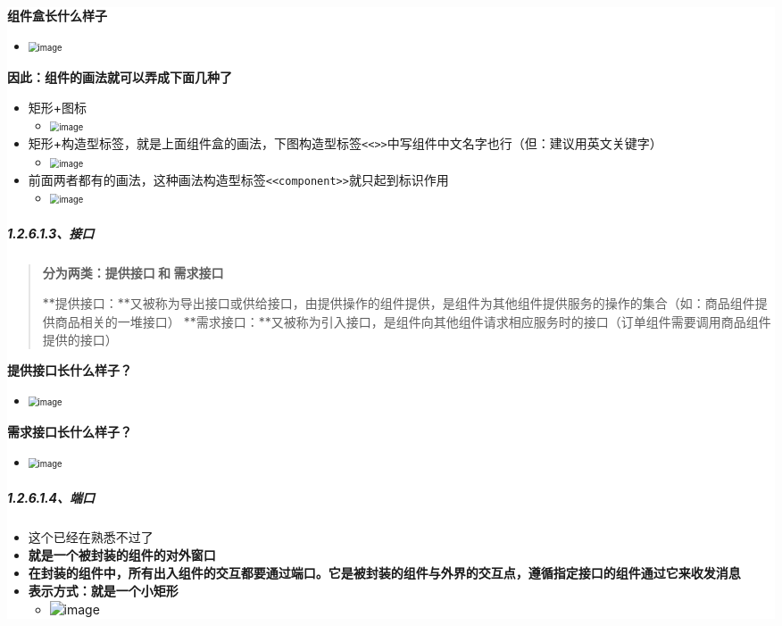 **组件盒长什么样子**

- <img src="https://img2022.cnblogs.com/blog/2421736/202210/2421736-20221008214726509-971405393.png" alt="image" style="zoom:67%;" />







**因此：组件的画法就可以弄成下面几种了**

- 矩形+图标
  - <img src="https://img2022.cnblogs.com/blog/2421736/202210/2421736-20221008220244756-1283403691.png" alt="image" style="zoom:67%;" />
- 矩形+构造型标签，就是上面组件盒的画法，下图构造型标签`<<>>`中写组件中文名字也行（但：建议用英文关键字）
  - <img src="https://img2022.cnblogs.com/blog/2421736/202210/2421736-20221008220356807-1577306866.png" alt="image" style="zoom:67%;" />
- 前面两者都有的画法，这种画法构造型标签`<<component>>`就只起到标识作用
  - <img src="https://img2022.cnblogs.com/blog/2421736/202210/2421736-20221008220553477-938788506.png" alt="image" style="zoom:67%;" />









##### 1.2.6.1.3、接口

> **分为两类：提供接口 和 需求接口**
>
>**提供接口：**又被称为导出接口或供给接口，由提供操作的组件提供，是组件为其他组件提供服务的操作的集合（如：商品组件提供商品相关的一堆接口）
> **需求接口：**又被称为引入接口，是组件向其他组件请求相应服务时的接口（订单组件需要调用商品组件提供的接口）

**提供接口长什么样子？**

- <img src="https://img2022.cnblogs.com/blog/2421736/202210/2421736-20221008221505378-1434862463.png" alt="image" style="zoom:67%;" />









**需求接口长什么样子？**

- <img src="https://img2022.cnblogs.com/blog/2421736/202210/2421736-20221008221744470-1343248727.png" alt="image" style="zoom:67%;" />











##### 1.2.6.1.4、端口

- 这个已经在熟悉不过了
- **就是一个被封装的组件的对外窗口**
- **在封装的组件中，所有出入组件的交互都要通过端口。它是被封装的组件与外界的交互点，遵循指定接口的组件通过它来收发消息**
- **表示方式：就是一个小矩形**
  - ![image](https://img2022.cnblogs.com/blog/2421736/202210/2421736-20221008224013931-9490495.png)
